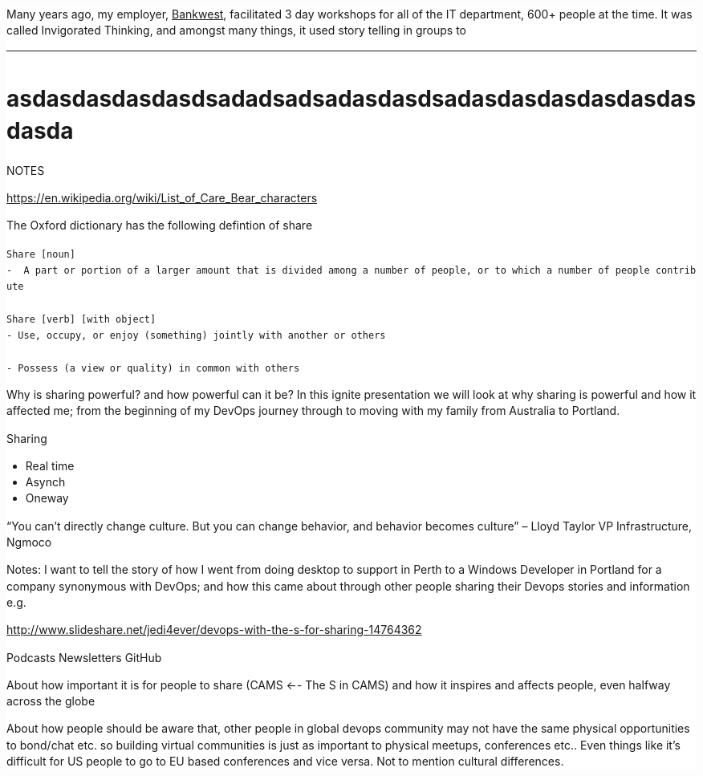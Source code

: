 

Many years ago, my employer, [Bankwest](https://www.bankwest.com.au), facilitated 3 day workshops for all of the IT department, 600+ people at the time.  It was called Invigorated Thinking, and amongst many things, it used story telling in groups to



---

# asdasdasdasdasdsadadsadsadasdasdsadasdasdasdasdasdasdasda

NOTES

https://en.wikipedia.org/wiki/List_of_Care_Bear_characters

The Oxford dictionary has the following defintion of share

```
Share [noun]
-  A part or portion of a larger amount that is divided among a number of people, or to which a number of people contribute

Share [verb] [with object]
- Use, occupy, or enjoy (something) jointly with another or others

- Possess (a view or quality) in common with others
```

Why is sharing powerful? and how powerful can it be? In this ignite presentation we will look at why sharing is powerful and how it affected me; from the beginning of my DevOps journey through to moving with my family from Australia to Portland.

Sharing
* Real time
* Asynch
* Oneway


“You can’t directly change culture. But you can change behavior, and behavior becomes culture” – Lloyd Taylor VP Infrastructure, Ngmoco

Notes:
I want to tell the story of how I went from doing desktop to support in Perth to a Windows Developer in Portland for a company synonymous with DevOps; and how this came about through other people sharing their Devops stories and information e.g.

http://www.slideshare.net/jedi4ever/devops-with-the-s-for-sharing-14764362

Podcasts
Newsletters
GitHub

About how important it is for people to share (CAMS ←- The S in CAMS) and how it inspires and affects people, even halfway across the globe

About how people should be aware that, other people in global devops community may not have the same physical opportunities to bond/chat etc. so building virtual communities is just as important to physical meetups, conferences etc..  Even things like it’s difficult for US people to go to EU based conferences and vice versa. Not to mention cultural differences.
